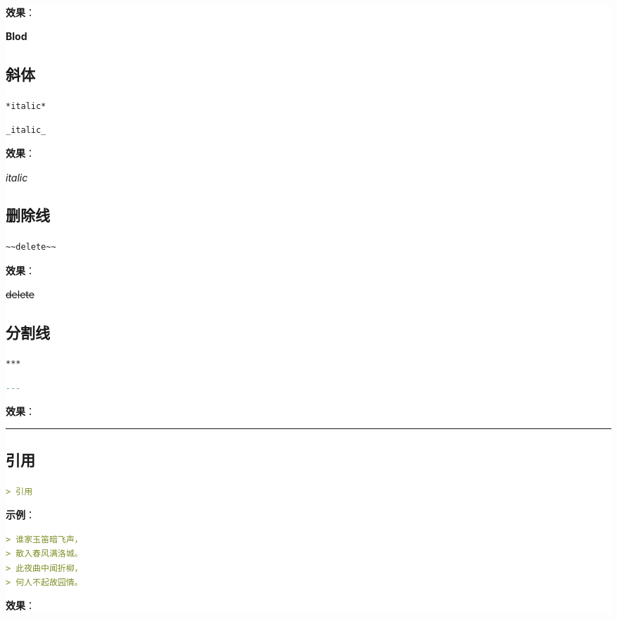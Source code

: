 **效果**：

**Blod**

## 斜体

```markdown
*italic*
```

```markdown
_italic_
```

**效果**：

*italic*

## 删除线

```markdown
~~delete~~
```

**效果**：

~~delete~~

## 分割线

```markdown
***
```

```markdown
---
```

**效果**：

---


## 引用

```markdown
> 引用
```

**示例**：

```markdown
> 谁家玉笛暗飞声，
> 散入春风满洛城。
> 此夜曲中闻折柳，
> 何人不起故园情。 
```

**效果**：
